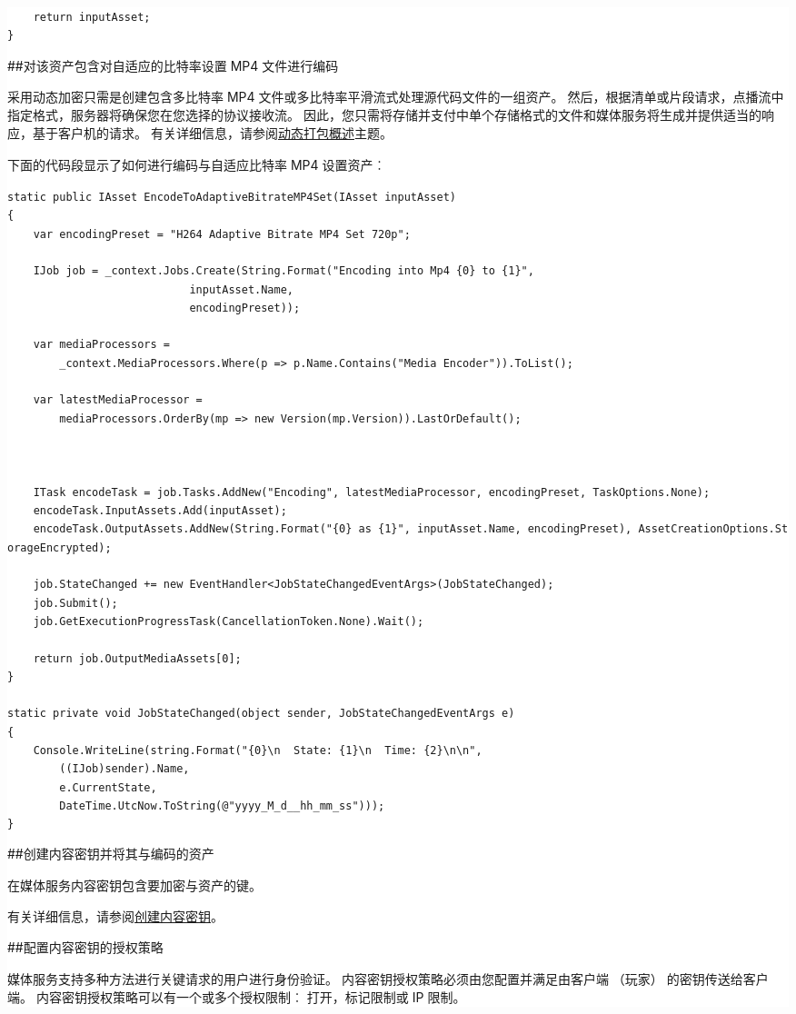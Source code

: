         return inputAsset;
    }

##对该资产包含对自适应的比特率设置 MP4 文件进行编码

采用动态加密只需是创建包含多比特率 MP4 文件或多比特率平滑流式处理源代码文件的一组资产。 然后，根据清单或片段请求，点播流中指定格式，服务器将确保您在您选择的协议接收流。 因此，您只需将存储并支付中单个存储格式的文件和媒体服务将生成并提供适当的响应，基于客户机的请求。 有关详细信息，请参阅[动态打包概述](media-services-dynamic-packaging-overview.md)主题。

下面的代码段显示了如何进行编码与自适应比特率 MP4 设置资产︰

    static public IAsset EncodeToAdaptiveBitrateMP4Set(IAsset inputAsset)
    {
        var encodingPreset = "H264 Adaptive Bitrate MP4 Set 720p";
    
        IJob job = _context.Jobs.Create(String.Format("Encoding into Mp4 {0} to {1}",
                                inputAsset.Name,
                                encodingPreset));
    
        var mediaProcessors = 
            _context.MediaProcessors.Where(p => p.Name.Contains("Media Encoder")).ToList();
    
        var latestMediaProcessor = 
            mediaProcessors.OrderBy(mp => new Version(mp.Version)).LastOrDefault();
    
    
    
        ITask encodeTask = job.Tasks.AddNew("Encoding", latestMediaProcessor, encodingPreset, TaskOptions.None);
        encodeTask.InputAssets.Add(inputAsset);
        encodeTask.OutputAssets.AddNew(String.Format("{0} as {1}", inputAsset.Name, encodingPreset), AssetCreationOptions.StorageEncrypted);
    
        job.StateChanged += new EventHandler<JobStateChangedEventArgs>(JobStateChanged);
        job.Submit();
        job.GetExecutionProgressTask(CancellationToken.None).Wait();
    
        return job.OutputMediaAssets[0];
    }
    
    static private void JobStateChanged(object sender, JobStateChangedEventArgs e)
    {
        Console.WriteLine(string.Format("{0}\n  State: {1}\n  Time: {2}\n\n",
            ((IJob)sender).Name,
            e.CurrentState,
            DateTime.UtcNow.ToString(@"yyyy_M_d__hh_mm_ss")));
    }

##<a id="create_contentkey"></a>创建内容密钥并将其与编码的资产

在媒体服务内容密钥包含要加密与资产的键。

有关详细信息，请参阅[创建内容密钥](media-services-dotnet-create-contentkey.md)。


##<a id="configure_key_auth_policy"></a>配置内容密钥的授权策略

媒体服务支持多种方法进行关键请求的用户进行身份验证。 内容密钥授权策略必须由您配置并满足由客户端 （玩家） 的密钥传送给客户端。 内容密钥授权策略可以有一个或多个授权限制︰ 打开，标记限制或 IP 限制。
